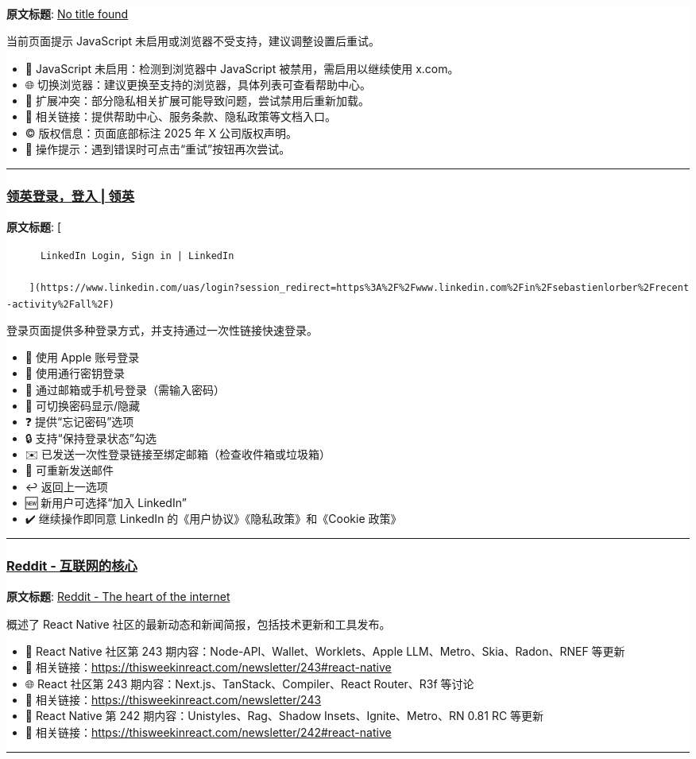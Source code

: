**原文标题**: [No title found](https://x.com/sebastienlorber/status/1945497321833165266)

当前页面提示 JavaScript 未启用或浏览器不受支持，建议调整设置后重试。

- 🚫 JavaScript 未启用：检测到浏览器中 JavaScript 被禁用，需启用以继续使用 x.com。  
- 🌐 切换浏览器：建议更换至支持的浏览器，具体列表可查看帮助中心。  
- 🔧 扩展冲突：部分隐私相关扩展可能导致问题，尝试禁用后重新加载。  
- 📜 相关链接：提供帮助中心、服务条款、隐私政策等文档入口。  
- ©️ 版权信息：页面底部标注 2025 年 X 公司版权声明。  
- 🔄 操作提示：遇到错误时可点击“重试”按钮再次尝试。

---

### [领英登录，登入 | 领英](https://www.linkedin.com/uas/login?session_redirect=https%3A%2F%2Fwww.linkedin.com%2Fin%2Fsebastienlorber%2Frecent-activity%2Fall%2F)

**原文标题**: [
            
          LinkedIn Login, Sign in | LinkedIn
      
        ](https://www.linkedin.com/uas/login?session_redirect=https%3A%2F%2Fwww.linkedin.com%2Fin%2Fsebastienlorber%2Frecent-activity%2Fall%2F)

登录页面提供多种登录方式，并支持通过一次性链接快速登录。  

- 🍎 使用 Apple 账号登录  
- 🔑 使用通行密钥登录  
- 📧 通过邮箱或手机号登录（需输入密码）  
- 👀 可切换密码显示/隐藏  
- ❓ 提供“忘记密码”选项  
- 🔒 支持“保持登录状态”勾选  
- ✉️ 已发送一次性登录链接至绑定邮箱（检查收件箱或垃圾箱）  
- 🔄 可重新发送邮件  
- ↩️ 返回上一选项  
- 🆕 新用户可选择“加入 LinkedIn”  
- ✔️ 继续操作即同意 LinkedIn 的《用户协议》《隐私政策》和《Cookie 政策》

---

### [Reddit - 互联网的核心](https://www.reddit.com/user/sebastienlorber/submitted/)

**原文标题**: [Reddit - The heart of the internet](https://www.reddit.com/user/sebastienlorber/submitted/)

概述了 React Native 社区的最新动态和新闻简报，包括技术更新和工具发布。

- 📰 React Native 社区第 243 期内容：Node-API、Wallet、Worklets、Apple LLM、Metro、Skia、Radon、RNEF 等更新  
- 🔗 相关链接：https://thisweekinreact.com/newsletter/243#react-native  
- 🌐 React 社区第 243 期内容：Next.js、TanStack、Compiler、React Router、R3f 等讨论  
- 🔗 相关链接：https://thisweekinreact.com/newsletter/243  
- 📱 React Native 第 242 期内容：Unistyles、Rag、Shadow Insets、Ignite、Metro、RN 0.81 RC 等更新  
- 🔗 相关链接：https://thisweekinreact.com/newsletter/242#react-native

---
